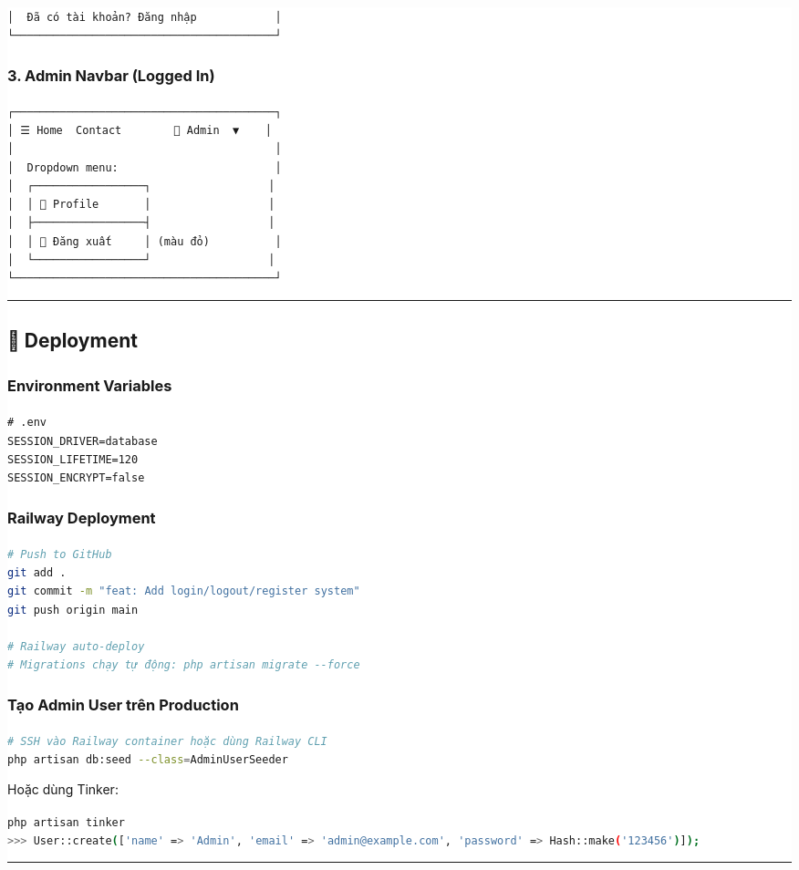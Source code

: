 ```
│  Đã có tài khoản? Đăng nhập            │
└────────────────────────────────────────┘
```

### 3. Admin Navbar (Logged In)
```
┌────────────────────────────────────────┐
│ ☰ Home  Contact        👤 Admin  ▼    │
│                                        │
│  Dropdown menu:                        │
│  ┌─────────────────┐                  │
│  │ 👤 Profile       │                  │
│  ├─────────────────┤                  │
│  │ 🚪 Đăng xuất     │ (màu đỏ)          │
│  └─────────────────┘                  │
└────────────────────────────────────────┘
```

---

## 🚀 Deployment

### Environment Variables

```env
# .env
SESSION_DRIVER=database
SESSION_LIFETIME=120
SESSION_ENCRYPT=false
```

### Railway Deployment

```bash
# Push to GitHub
git add .
git commit -m "feat: Add login/logout/register system"
git push origin main

# Railway auto-deploy
# Migrations chạy tự động: php artisan migrate --force
```

### Tạo Admin User trên Production

```bash
# SSH vào Railway container hoặc dùng Railway CLI
php artisan db:seed --class=AdminUserSeeder
```

Hoặc dùng Tinker:
```bash
php artisan tinker
>>> User::create(['name' => 'Admin', 'email' => 'admin@example.com', 'password' => Hash::make('123456')]);
```

---